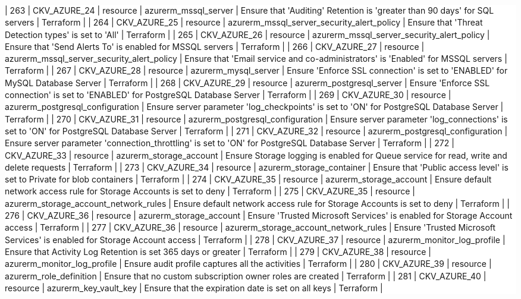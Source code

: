 | 263 | CKV_AZURE_24  | resource | azurerm_mssql_server                                         | Ensure that 'Auditing' Retention is 'greater than 90 days' for SQL servers                                                                                                                               | Terraform |
| 264 | CKV_AZURE_25  | resource | azurerm_mssql_server_security_alert_policy                   | Ensure that 'Threat Detection types' is set to 'All'                                                                                                                                                     | Terraform |
| 265 | CKV_AZURE_26  | resource | azurerm_mssql_server_security_alert_policy                   | Ensure that 'Send Alerts To' is enabled for MSSQL servers                                                                                                                                                | Terraform |
| 266 | CKV_AZURE_27  | resource | azurerm_mssql_server_security_alert_policy                   | Ensure that 'Email service and co-administrators' is 'Enabled' for MSSQL servers                                                                                                                         | Terraform |
| 267 | CKV_AZURE_28  | resource | azurerm_mysql_server                                         | Ensure 'Enforce SSL connection' is set to 'ENABLED' for MySQL Database Server                                                                                                                            | Terraform |
| 268 | CKV_AZURE_29  | resource | azurerm_postgresql_server                                    | Ensure 'Enforce SSL connection' is set to 'ENABLED' for PostgreSQL Database Server                                                                                                                       | Terraform |
| 269 | CKV_AZURE_30  | resource | azurerm_postgresql_configuration                             | Ensure server parameter 'log_checkpoints' is set to 'ON' for PostgreSQL Database Server                                                                                                                  | Terraform |
| 270 | CKV_AZURE_31  | resource | azurerm_postgresql_configuration                             | Ensure server parameter 'log_connections' is set to 'ON' for PostgreSQL Database Server                                                                                                                  | Terraform |
| 271 | CKV_AZURE_32  | resource | azurerm_postgresql_configuration                             | Ensure server parameter 'connection_throttling' is set to 'ON' for PostgreSQL Database Server                                                                                                            | Terraform |
| 272 | CKV_AZURE_33  | resource | azurerm_storage_account                                      | Ensure Storage logging is enabled for Queue service for read, write and delete requests                                                                                                                  | Terraform |
| 273 | CKV_AZURE_34  | resource | azurerm_storage_container                                    | Ensure that 'Public access level' is set to Private for blob containers                                                                                                                                  | Terraform |
| 274 | CKV_AZURE_35  | resource | azurerm_storage_account                                      | Ensure default network access rule for Storage Accounts is set to deny                                                                                                                                   | Terraform |
| 275 | CKV_AZURE_35  | resource | azurerm_storage_account_network_rules                        | Ensure default network access rule for Storage Accounts is set to deny                                                                                                                                   | Terraform |
| 276 | CKV_AZURE_36  | resource | azurerm_storage_account                                      | Ensure 'Trusted Microsoft Services' is enabled for Storage Account access                                                                                                                                | Terraform |
| 277 | CKV_AZURE_36  | resource | azurerm_storage_account_network_rules                        | Ensure 'Trusted Microsoft Services' is enabled for Storage Account access                                                                                                                                | Terraform |
| 278 | CKV_AZURE_37  | resource | azurerm_monitor_log_profile                                  | Ensure that Activity Log Retention is set 365 days or greater                                                                                                                                            | Terraform |
| 279 | CKV_AZURE_38  | resource | azurerm_monitor_log_profile                                  | Ensure audit profile captures all the activities                                                                                                                                                         | Terraform |
| 280 | CKV_AZURE_39  | resource | azurerm_role_definition                                      | Ensure that no custom subscription owner roles are created                                                                                                                                               | Terraform |
| 281 | CKV_AZURE_40  | resource | azurerm_key_vault_key                                        | Ensure that the expiration date is set on all keys                                                                                                                                                       | Terraform |